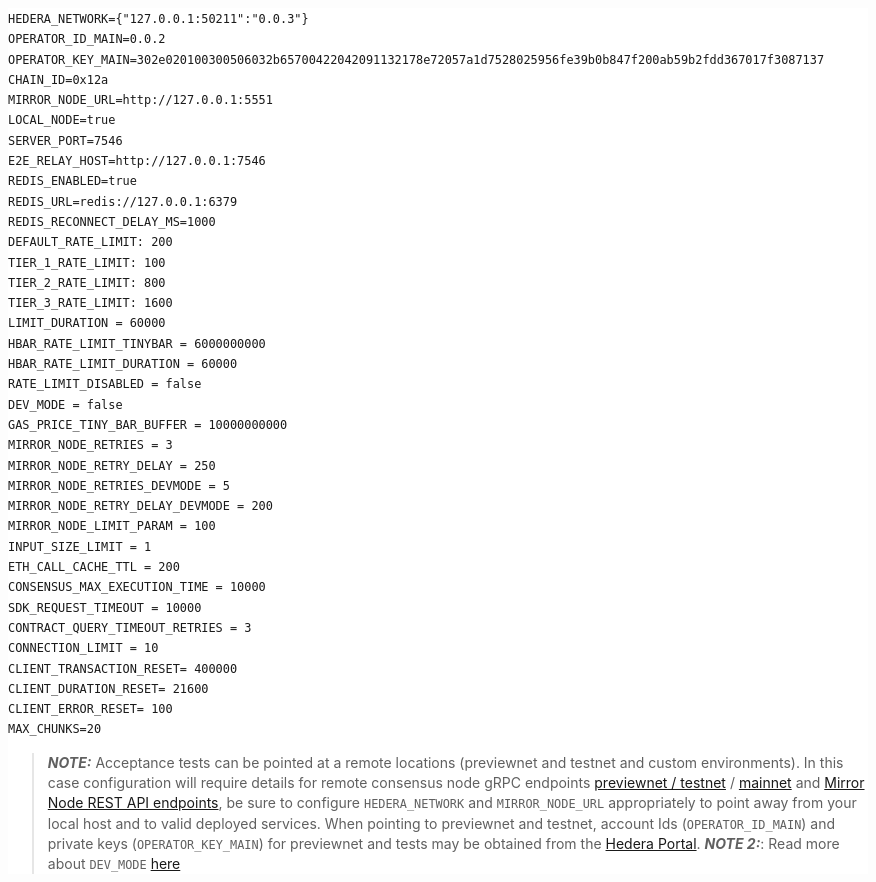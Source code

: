 ```.env
HEDERA_NETWORK={"127.0.0.1:50211":"0.0.3"}
OPERATOR_ID_MAIN=0.0.2
OPERATOR_KEY_MAIN=302e020100300506032b65700422042091132178e72057a1d7528025956fe39b0b847f200ab59b2fdd367017f3087137
CHAIN_ID=0x12a
MIRROR_NODE_URL=http://127.0.0.1:5551
LOCAL_NODE=true
SERVER_PORT=7546
E2E_RELAY_HOST=http://127.0.0.1:7546
REDIS_ENABLED=true
REDIS_URL=redis://127.0.0.1:6379
REDIS_RECONNECT_DELAY_MS=1000
DEFAULT_RATE_LIMIT: 200
TIER_1_RATE_LIMIT: 100
TIER_2_RATE_LIMIT: 800
TIER_3_RATE_LIMIT: 1600
LIMIT_DURATION = 60000
HBAR_RATE_LIMIT_TINYBAR = 6000000000
HBAR_RATE_LIMIT_DURATION = 60000
RATE_LIMIT_DISABLED = false
DEV_MODE = false
GAS_PRICE_TINY_BAR_BUFFER = 10000000000
MIRROR_NODE_RETRIES = 3
MIRROR_NODE_RETRY_DELAY = 250
MIRROR_NODE_RETRIES_DEVMODE = 5
MIRROR_NODE_RETRY_DELAY_DEVMODE = 200
MIRROR_NODE_LIMIT_PARAM = 100
INPUT_SIZE_LIMIT = 1
ETH_CALL_CACHE_TTL = 200
CONSENSUS_MAX_EXECUTION_TIME = 10000
SDK_REQUEST_TIMEOUT = 10000
CONTRACT_QUERY_TIMEOUT_RETRIES = 3
CONNECTION_LIMIT = 10
CLIENT_TRANSACTION_RESET= 400000
CLIENT_DURATION_RESET= 21600
CLIENT_ERROR_RESET= 100
MAX_CHUNKS=20
```

> **_NOTE:_** Acceptance tests can be pointed at a remote locations (previewnet and testnet and custom environments). In this case configuration will require details for remote consensus node gRPC endpoints [previewnet / testnet](https://docs.hedera.com/hedera/networks/testnet/testnet-nodes) / [mainnet](https://docs.hedera.com/hedera/networks/mainnet/mainnet-nodes) and [Mirror Node REST API endpoints](https://docs.hedera.com/hedera/sdks-and-apis/rest-api), be sure to configure `HEDERA_NETWORK` and `MIRROR_NODE_URL` appropriately to point away from your local host and to valid deployed services. When pointing to previewnet and testnet, account Ids (`OPERATOR_ID_MAIN`) and private keys (`OPERATOR_KEY_MAIN`) for previewnet and tests may be obtained from the [Hedera Portal](http://portal.hedera.com).
> **_NOTE 2:_**: Read more about `DEV_MODE` [here](./dev-mode.md)
